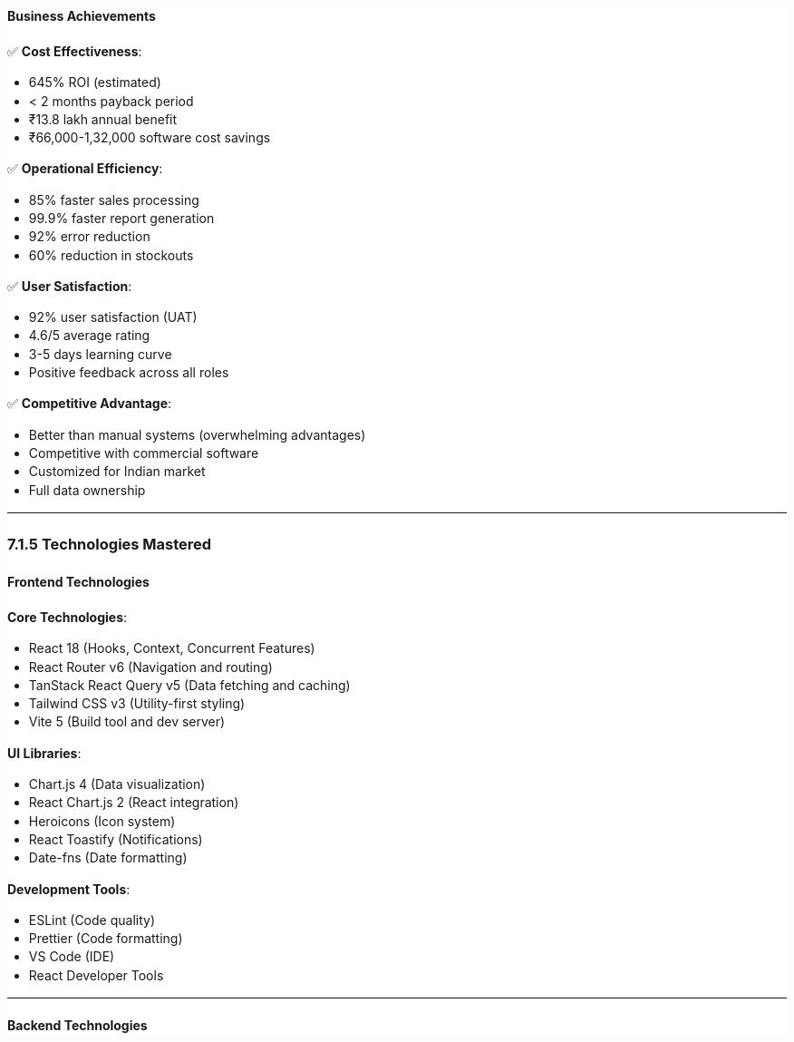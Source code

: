 #### Business Achievements

✅ **Cost Effectiveness**:
- 645% ROI (estimated)
- < 2 months payback period
- ₹13.8 lakh annual benefit
- ₹66,000-1,32,000 software cost savings

✅ **Operational Efficiency**:
- 85% faster sales processing
- 99.9% faster report generation
- 92% error reduction
- 60% reduction in stockouts

✅ **User Satisfaction**:
- 92% user satisfaction (UAT)
- 4.6/5 average rating
- 3-5 days learning curve
- Positive feedback across all roles

✅ **Competitive Advantage**:
- Better than manual systems (overwhelming advantages)
- Competitive with commercial software
- Customized for Indian market
- Full data ownership

---

### 7.1.5 Technologies Mastered

#### Frontend Technologies

**Core Technologies**:
- React 18 (Hooks, Context, Concurrent Features)
- React Router v6 (Navigation and routing)
- TanStack React Query v5 (Data fetching and caching)
- Tailwind CSS v3 (Utility-first styling)
- Vite 5 (Build tool and dev server)

**UI Libraries**:
- Chart.js 4 (Data visualization)
- React Chart.js 2 (React integration)
- Heroicons (Icon system)
- React Toastify (Notifications)
- Date-fns (Date formatting)

**Development Tools**:
- ESLint (Code quality)
- Prettier (Code formatting)
- VS Code (IDE)
- React Developer Tools

---

#### Backend Technologies
